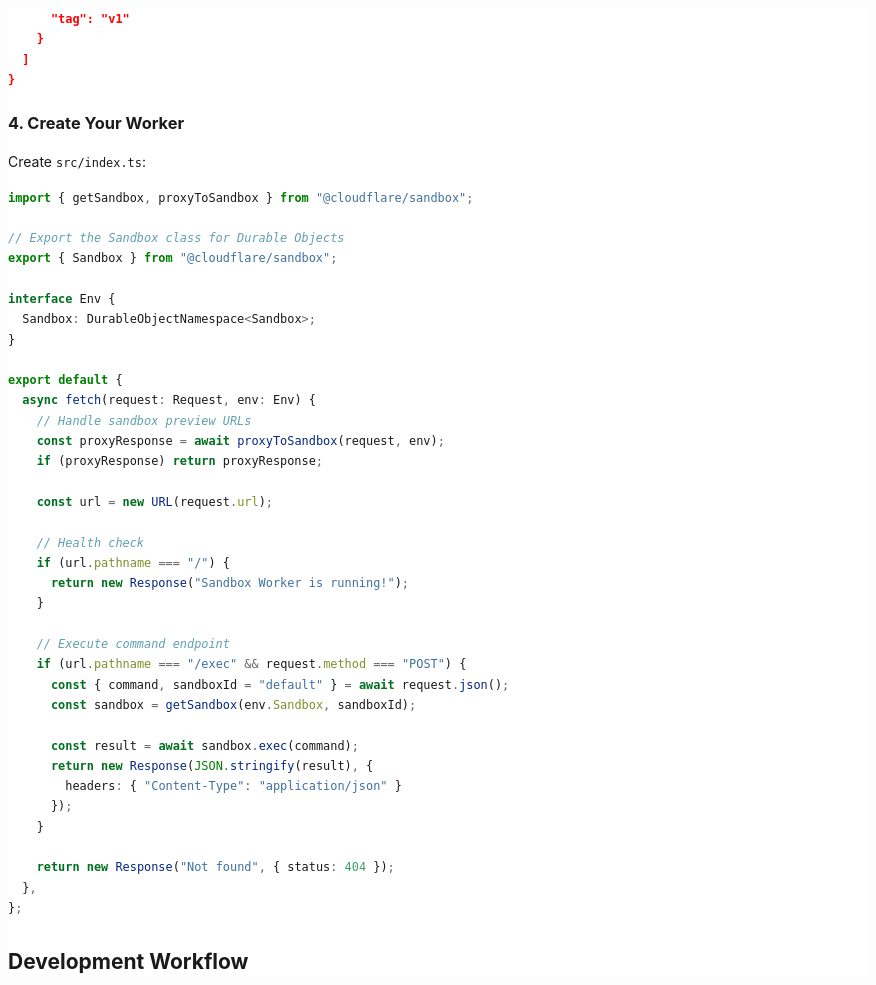 ```json
      "tag": "v1"
    }
  ]
}
```

### 4. Create Your Worker

Create `src/index.ts`:

```typescript
import { getSandbox, proxyToSandbox } from "@cloudflare/sandbox";

// Export the Sandbox class for Durable Objects
export { Sandbox } from "@cloudflare/sandbox";

interface Env {
  Sandbox: DurableObjectNamespace<Sandbox>;
}

export default {
  async fetch(request: Request, env: Env) {
    // Handle sandbox preview URLs
    const proxyResponse = await proxyToSandbox(request, env);
    if (proxyResponse) return proxyResponse;

    const url = new URL(request.url);

    // Health check
    if (url.pathname === "/") {
      return new Response("Sandbox Worker is running!");
    }

    // Execute command endpoint
    if (url.pathname === "/exec" && request.method === "POST") {
      const { command, sandboxId = "default" } = await request.json();
      const sandbox = getSandbox(env.Sandbox, sandboxId);
      
      const result = await sandbox.exec(command);
      return new Response(JSON.stringify(result), {
        headers: { "Content-Type": "application/json" }
      });
    }

    return new Response("Not found", { status: 404 });
  },
};
```

## Development Workflow
